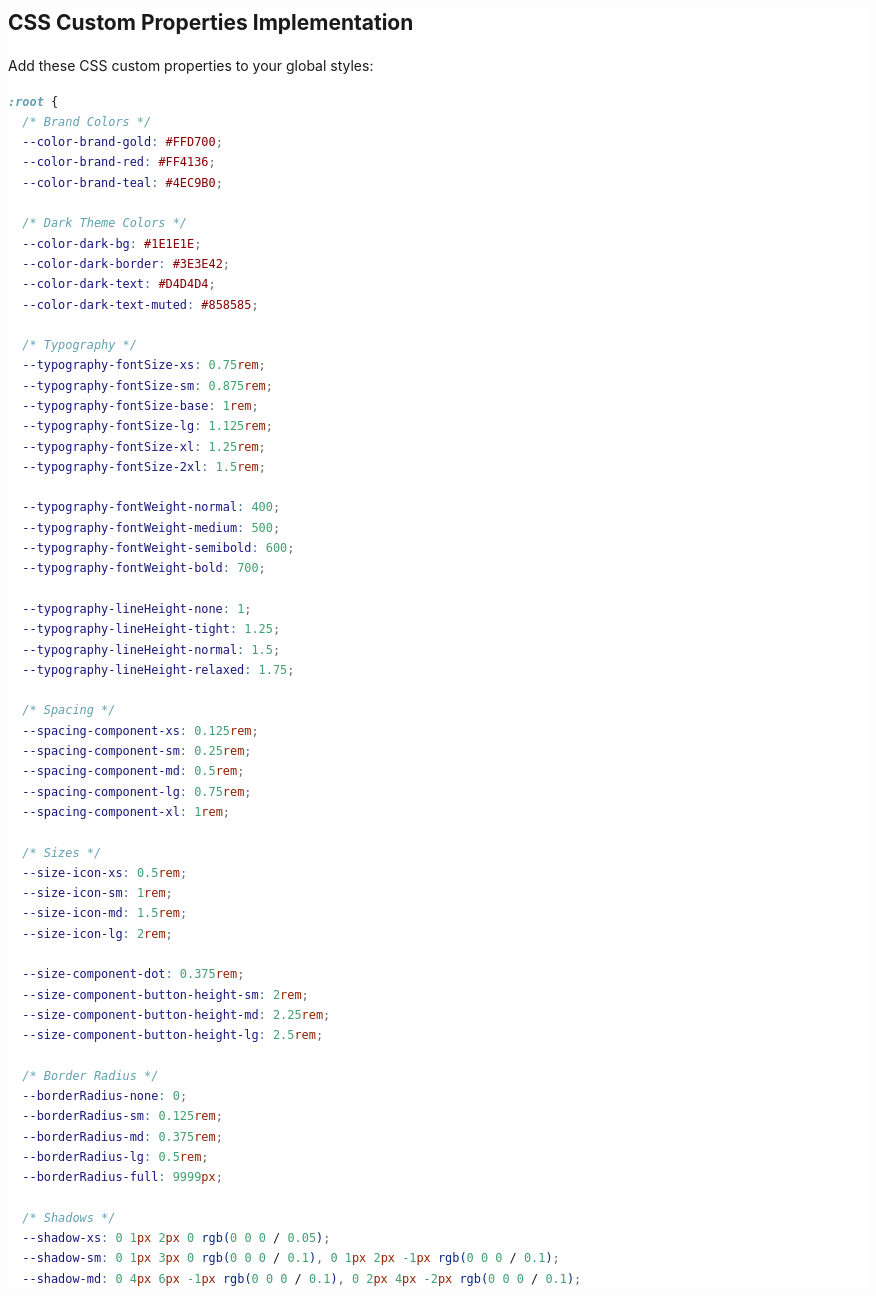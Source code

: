 ## CSS Custom Properties Implementation

Add these CSS custom properties to your global styles:

```css
:root {
  /* Brand Colors */
  --color-brand-gold: #FFD700;
  --color-brand-red: #FF4136;
  --color-brand-teal: #4EC9B0;
  
  /* Dark Theme Colors */
  --color-dark-bg: #1E1E1E;
  --color-dark-border: #3E3E42;
  --color-dark-text: #D4D4D4;
  --color-dark-text-muted: #858585;
  
  /* Typography */
  --typography-fontSize-xs: 0.75rem;
  --typography-fontSize-sm: 0.875rem;
  --typography-fontSize-base: 1rem;
  --typography-fontSize-lg: 1.125rem;
  --typography-fontSize-xl: 1.25rem;
  --typography-fontSize-2xl: 1.5rem;
  
  --typography-fontWeight-normal: 400;
  --typography-fontWeight-medium: 500;
  --typography-fontWeight-semibold: 600;
  --typography-fontWeight-bold: 700;
  
  --typography-lineHeight-none: 1;
  --typography-lineHeight-tight: 1.25;
  --typography-lineHeight-normal: 1.5;
  --typography-lineHeight-relaxed: 1.75;
  
  /* Spacing */
  --spacing-component-xs: 0.125rem;
  --spacing-component-sm: 0.25rem;
  --spacing-component-md: 0.5rem;
  --spacing-component-lg: 0.75rem;
  --spacing-component-xl: 1rem;
  
  /* Sizes */
  --size-icon-xs: 0.5rem;
  --size-icon-sm: 1rem;
  --size-icon-md: 1.5rem;
  --size-icon-lg: 2rem;
  
  --size-component-dot: 0.375rem;
  --size-component-button-height-sm: 2rem;
  --size-component-button-height-md: 2.25rem;
  --size-component-button-height-lg: 2.5rem;
  
  /* Border Radius */
  --borderRadius-none: 0;
  --borderRadius-sm: 0.125rem;
  --borderRadius-md: 0.375rem;
  --borderRadius-lg: 0.5rem;
  --borderRadius-full: 9999px;
  
  /* Shadows */
  --shadow-xs: 0 1px 2px 0 rgb(0 0 0 / 0.05);
  --shadow-sm: 0 1px 3px 0 rgb(0 0 0 / 0.1), 0 1px 2px -1px rgb(0 0 0 / 0.1);
  --shadow-md: 0 4px 6px -1px rgb(0 0 0 / 0.1), 0 2px 4px -2px rgb(0 0 0 / 0.1);
```